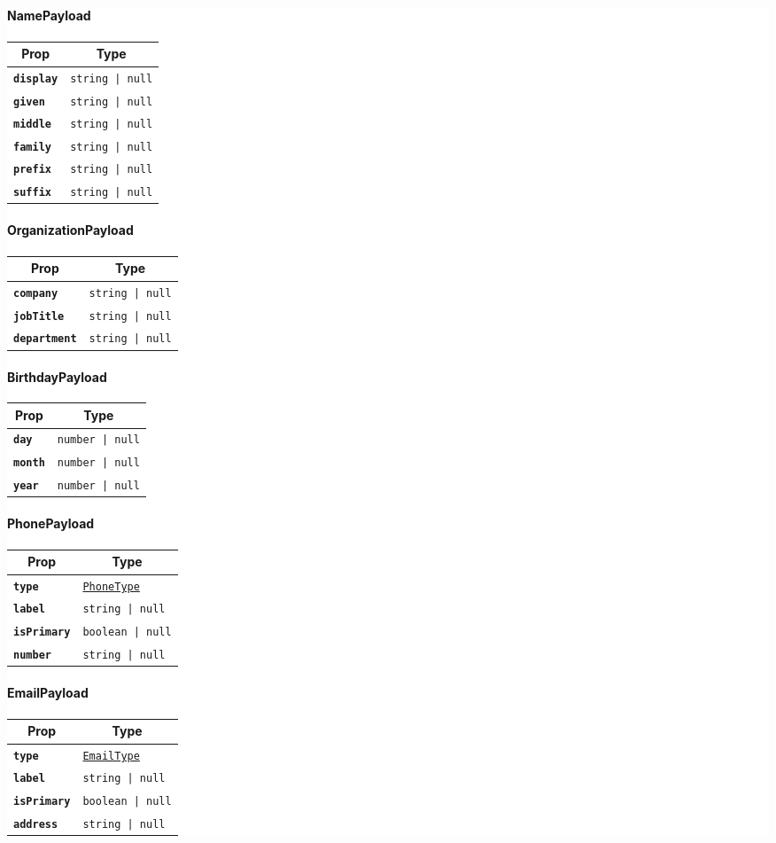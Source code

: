 #### NamePayload

| Prop          | Type                        |
| ------------- | --------------------------- |
| **`display`** | <code>string \| null</code> |
| **`given`**   | <code>string \| null</code> |
| **`middle`**  | <code>string \| null</code> |
| **`family`**  | <code>string \| null</code> |
| **`prefix`**  | <code>string \| null</code> |
| **`suffix`**  | <code>string \| null</code> |


#### OrganizationPayload

| Prop             | Type                        |
| ---------------- | --------------------------- |
| **`company`**    | <code>string \| null</code> |
| **`jobTitle`**   | <code>string \| null</code> |
| **`department`** | <code>string \| null</code> |


#### BirthdayPayload

| Prop        | Type                        |
| ----------- | --------------------------- |
| **`day`**   | <code>number \| null</code> |
| **`month`** | <code>number \| null</code> |
| **`year`**  | <code>number \| null</code> |


#### PhonePayload

| Prop            | Type                                 |
| --------------- | ------------------------------------ |
| **`type`**      | <code>[PhoneType](#phonetype)</code> |
| **`label`**     | <code>string \| null</code>          |
| **`isPrimary`** | <code>boolean \| null</code>         |
| **`number`**    | <code>string \| null</code>          |


#### EmailPayload

| Prop            | Type                                 |
| --------------- | ------------------------------------ |
| **`type`**      | <code>[EmailType](#emailtype)</code> |
| **`label`**     | <code>string \| null</code>          |
| **`isPrimary`** | <code>boolean \| null</code>         |
| **`address`**   | <code>string \| null</code>          |
